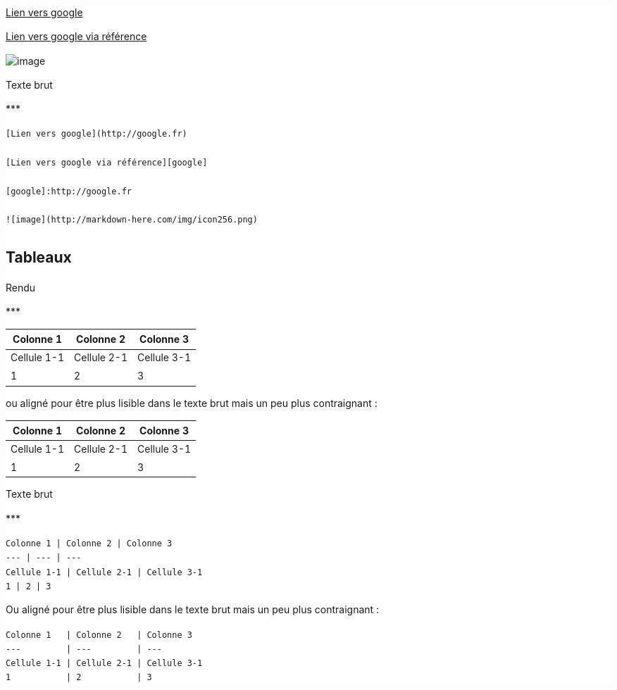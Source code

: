 
[Lien vers google](http://google.fr)

[Lien vers google via référence][google]

[google]:http://google.fr

![image](http://markdown-here.com/img/icon256.png)


<div class="title-custo">
  <p>Texte brut</p>
</div>
***

    [Lien vers google](http://google.fr)

    [Lien vers google via référence][google]

    [google]:http://google.fr

    ![image](http://markdown-here.com/img/icon256.png)


## Tableaux

<div class="title-custo">
  <p>Rendu</p>
</div>
***


Colonne 1 | Colonne 2 | Colonne 3
--- | --- | ---
Cellule 1-1 | Cellule 2-1 | Cellule 3-1
1 | 2 | 3

ou aligné pour être plus lisible dans le texte brut mais un peu plus contraignant :

Colonne 1   | Colonne 2   | Colonne 3
---         | ---         | ---
Cellule 1-1 | Cellule 2-1 | Cellule 3-1
1           | 2           | 3

<div class="title-custo">
  <p>Texte brut</p>
</div>
***

    Colonne 1 | Colonne 2 | Colonne 3
    --- | --- | ---
    Cellule 1-1 | Cellule 2-1 | Cellule 3-1
    1 | 2 | 3

    
Ou aligné pour être plus lisible dans le texte brut mais un peu plus contraignant :

    Colonne 1   | Colonne 2   | Colonne 3
    ---         | ---         | ---
    Cellule 1-1 | Cellule 2-1 | Cellule 3-1
    1           | 2           | 3
